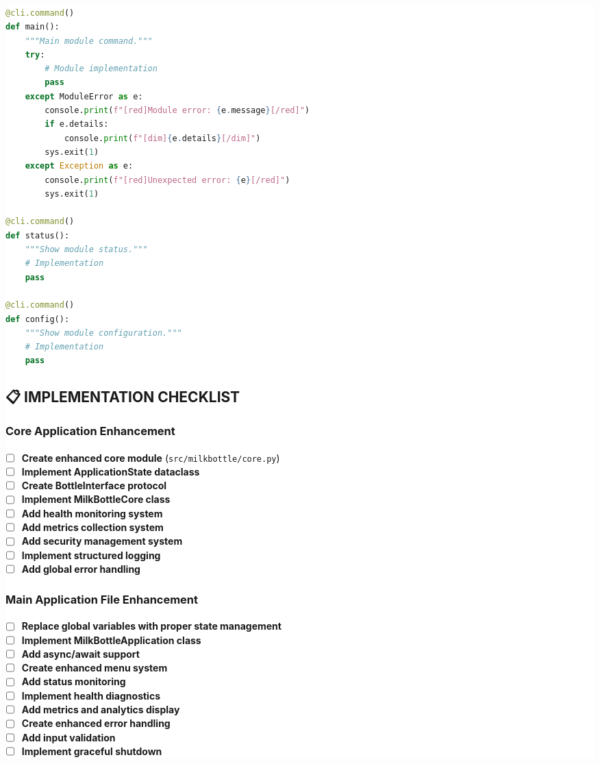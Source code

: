 ```python
@cli.command()
def main():
    """Main module command."""
    try:
        # Module implementation
        pass
    except ModuleError as e:
        console.print(f"[red]Module error: {e.message}[/red]")
        if e.details:
            console.print(f"[dim]{e.details}[/dim]")
        sys.exit(1)
    except Exception as e:
        console.print(f"[red]Unexpected error: {e}[/red]")
        sys.exit(1)

@cli.command()
def status():
    """Show module status."""
    # Implementation
    pass

@cli.command()
def config():
    """Show module configuration."""
    # Implementation
    pass
```

## 📋 **IMPLEMENTATION CHECKLIST**

### **Core Application Enhancement**

- [ ] **Create enhanced core module** (`src/milkbottle/core.py`)
- [ ] **Implement ApplicationState dataclass**
- [ ] **Create BottleInterface protocol**
- [ ] **Implement MilkBottleCore class**
- [ ] **Add health monitoring system**
- [ ] **Add metrics collection system**
- [ ] **Add security management system**
- [ ] **Implement structured logging**
- [ ] **Add global error handling**

### **Main Application File Enhancement**

- [ ] **Replace global variables with proper state management**
- [ ] **Implement MilkBottleApplication class**
- [ ] **Add async/await support**
- [ ] **Create enhanced menu system**
- [ ] **Add status monitoring**
- [ ] **Implement health diagnostics**
- [ ] **Add metrics and analytics display**
- [ ] **Create enhanced error handling**
- [ ] **Add input validation**
- [ ] **Implement graceful shutdown**
